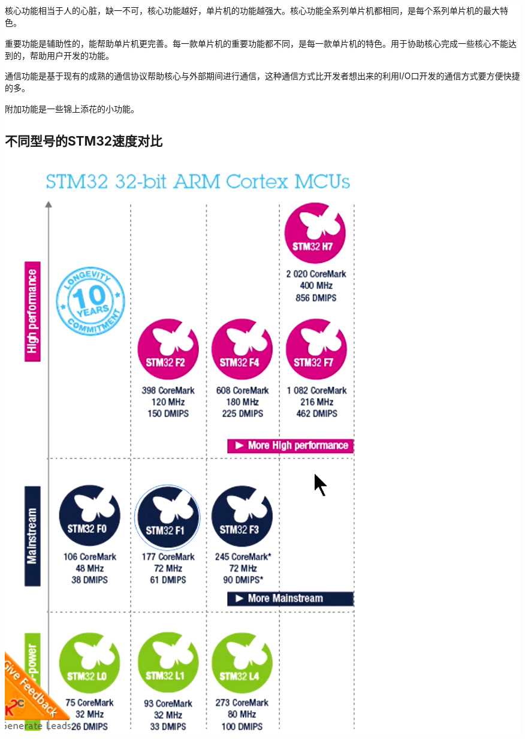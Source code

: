 核心功能相当于人的心脏，缺一不可，核心功能越好，单片机的功能越强大。核心功能全系列单片机都相同，是每个系列单片机的最大特色。

重要功能是辅助性的，能帮助单片机更完善。每一款单片机的重要功能都不同，是每一款单片机的特色。用于协助核心完成一些核心不能达到的，帮助用户开发的功能。

通信功能是基于现有的成熟的通信协议帮助核心与外部期间进行通信，这种通信方式比开发者想出来的利用I/O口开发的通信方式要方便快捷的多。

附加功能是一些锦上添花的小功能。

## 不同型号的STM32速度对比

![image-20240207163334497](STM32笔记.assets/image-20240207163334497.png)
